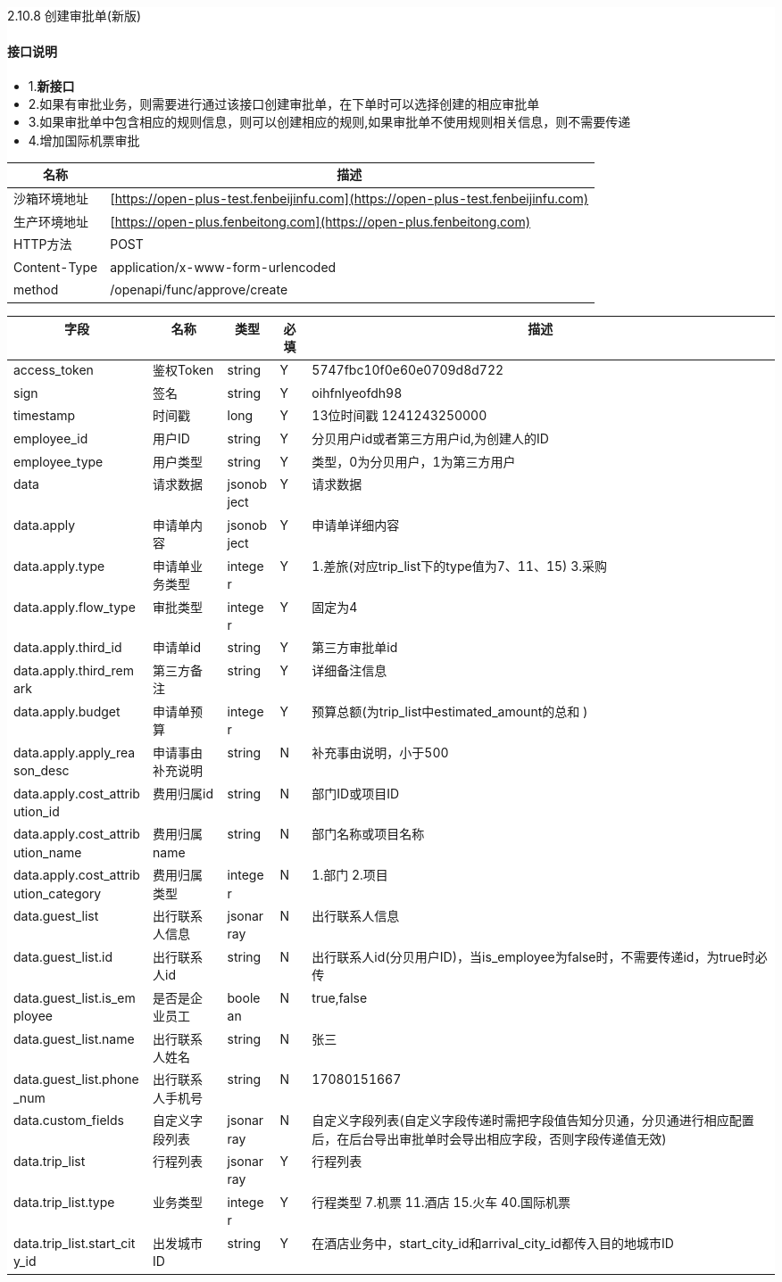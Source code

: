 2.10.8 创建审批单\(新版\)

#### 接口说明

* 1.**新接口**
* 2.如果有审批业务，则需要进行通过该接口创建审批单，在下单时可以选择创建的相应审批单
* 3.如果审批单中包含相应的规则信息，则可以创建相应的规则,如果审批单不使用规则相关信息，则不需要传递
* 4.增加国际机票审批

| 名称 | 描述 |
| --- | --- |
| 沙箱环境地址 | [https://open-plus-test.fenbeijinfu.com](https://open-plus-test.fenbeijinfu.com) |
| 生产环境地址 | [https://open-plus.fenbeitong.com](https://open-plus.fenbeitong.com) |
| HTTP方法 | POST |
| Content-Type | application/x-www-form-urlencoded |
| method | /openapi/func/approve/create |

| 字段 | 名称 | 类型 | 必填 | 描述 |
| --- | --- | --- | --- | --- |
| access\_token | 鉴权Token | string | Y | 5747fbc10f0e60e0709d8d722 |
| sign | 签名 | string | Y | oihfnlyeofdh98 |
| timestamp | 时间戳 | long | Y | 13位时间戳 1241243250000 |
| employee\_id | 用户ID | string | Y | 分贝用户id或者第三方用户id,为创建人的ID |
| employee\_type | 用户类型 | string | Y | 类型，0为分贝用户，1为第三方用户 |
| data | 请求数据 | jsonobject | Y | 请求数据 |
| data.apply | 申请单内容 | jsonobject | Y | 申请单详细内容 |
| data.apply.type | 申请单业务类型 | integer | Y | 1.差旅\(对应trip\_list下的type值为7、11、15\) 3.采购 |
| data.apply.flow\_type | 审批类型 | integer | Y | 固定为4 |
| data.apply.third\_id | 申请单id | string | Y | 第三方审批单id |
| data.apply.third\_remark | 第三方备注 | string | Y | 详细备注信息 |
| data.apply.budget | 申请单预算 | integer | Y | 预算总额\(为trip\_list中estimated\_amount的总和 \) |
| data.apply.apply\_reason\_desc | 申请事由补充说明 | string | N | 补充事由说明，小于500 |
| data.apply.cost\_attribution\_id | 费用归属id | string | N | 部门ID或项目ID |
| data.apply.cost\_attribution\_name | 费用归属name | string | N | 部门名称或项目名称 |
| data.apply.cost\_attribution\_category | 费用归属类型 | integer | N | 1.部门 2.项目 |
| data.guest\_list | 出行联系人信息 | jsonarray | N | 出行联系人信息 |
| data.guest\_list.id | 出行联系人id | string | N | 出行联系人id\(分贝用户ID\)，当is\_employee为false时，不需要传递id，为true时必传 |
| data.guest\_list.is\_employee | 是否是企业员工 | boolean | N | true,false |
| data.guest\_list.name | 出行联系人姓名 | string | N | 张三 |
| data.guest\_list.phone\_num | 出行联系人手机号 | string | N | 17080151667 |
| data.custom\_fields | 自定义字段列表 | jsonarray | N | 自定义字段列表\(自定义字段传递时需把字段值告知分贝通，分贝通进行相应配置后，在后台导出审批单时会导出相应字段，否则字段传递值无效\) |
| data.trip\_list | 行程列表 | jsonarray | Y | 行程列表 |
| data.trip\_list.type | 业务类型 | integer | Y | 行程类型 7.机票 11.酒店 15.火车 40.国际机票 |
| data.trip\_list.start\_city\_id | 出发城市ID | string | Y | 在酒店业务中，start\_city\_id和arrival\_city\_id都传入目的地城市ID |